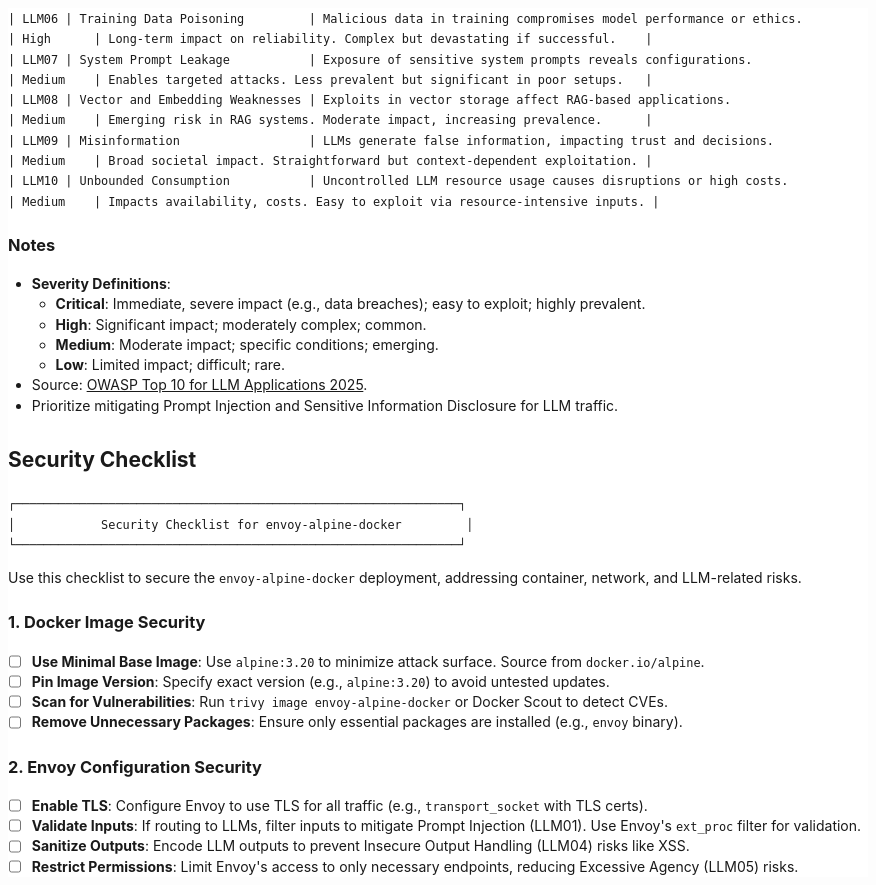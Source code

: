 ```
| LLM06 | Training Data Poisoning         | Malicious data in training compromises model performance or ethics.          | High      | Long-term impact on reliability. Complex but devastating if successful.    |
| LLM07 | System Prompt Leakage           | Exposure of sensitive system prompts reveals configurations.                 | Medium    | Enables targeted attacks. Less prevalent but significant in poor setups.   |
| LLM08 | Vector and Embedding Weaknesses | Exploits in vector storage affect RAG-based applications.                    | Medium    | Emerging risk in RAG systems. Moderate impact, increasing prevalence.      |
| LLM09 | Misinformation                  | LLMs generate false information, impacting trust and decisions.              | Medium    | Broad societal impact. Straightforward but context-dependent exploitation. |
| LLM10 | Unbounded Consumption           | Uncontrolled LLM resource usage causes disruptions or high costs.            | Medium    | Impacts availability, costs. Easy to exploit via resource-intensive inputs. |
````
### Notes
- **Severity Definitions**:
  - **Critical**: Immediate, severe impact (e.g., data breaches); easy to exploit; highly prevalent.
  - **High**: Significant impact; moderately complex; common.
  - **Medium**: Moderate impact; specific conditions; emerging.
  - **Low**: Limited impact; difficult; rare.
- Source: [OWASP Top 10 for LLM Applications 2025](https://owasp.org/www-project-top-10-for-large-language-model-applications/).
- Prioritize mitigating Prompt Injection and Sensitive Information Disclosure for LLM traffic.

## Security Checklist

```
┌──────────────────────────────────────────────────────────────┐
│            Security Checklist for envoy-alpine-docker         │
└──────────────────────────────────────────────────────────────┘
```

Use this checklist to secure the `envoy-alpine-docker` deployment, addressing container, network, and LLM-related risks.

### 1. Docker Image Security
- [ ] **Use Minimal Base Image**: Use `alpine:3.20` to minimize attack surface. Source from `docker.io/alpine`.
- [ ] **Pin Image Version**: Specify exact version (e.g., `alpine:3.20`) to avoid untested updates.
- [ ] **Scan for Vulnerabilities**: Run `trivy image envoy-alpine-docker` or Docker Scout to detect CVEs.
- [ ] **Remove Unnecessary Packages**: Ensure only essential packages are installed (e.g., `envoy` binary).

### 2. Envoy Configuration Security
- [ ] **Enable TLS**: Configure Envoy to use TLS for all traffic (e.g., `transport_socket` with TLS certs).
- [ ] **Validate Inputs**: If routing to LLMs, filter inputs to mitigate Prompt Injection (LLM01). Use Envoy's `ext_proc` filter for validation.
- [ ] **Sanitize Outputs**: Encode LLM outputs to prevent Insecure Output Handling (LLM04) risks like XSS.
- [ ] **Restrict Permissions**: Limit Envoy's access to only necessary endpoints, reducing Excessive Agency (LLM05) risks.
